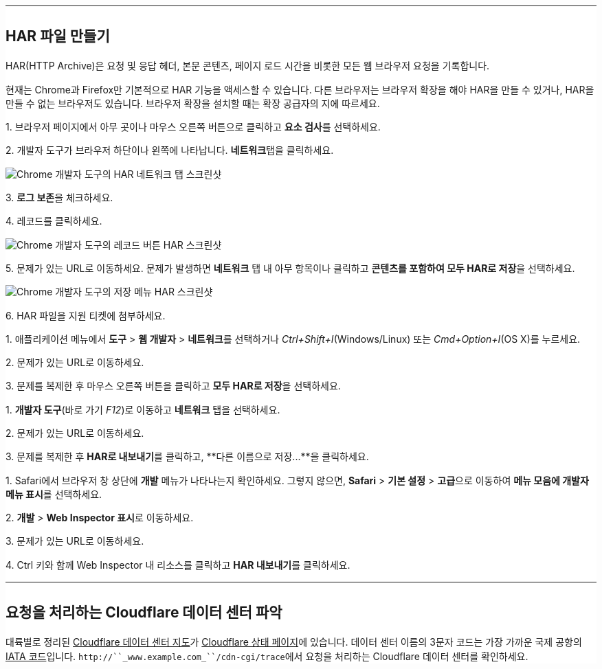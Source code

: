 ___

## HAR 파일 만들기

HAR(HTTP Archive)은 요청 및 응답 헤더, 본문 콘텐츠, 페이지 로드 시간을 비롯한 모든 웹 브라우저 요청을 기록합니다.

현재는 Chrome과 Firefox만 기본적으로 HAR 기능을 액세스할 수 있습니다. 다른 브라우저는 브라우저 확장을 해야 HAR을 만들 수 있거나, HAR을 만들 수 없는 브라우저도 있습니다. 브라우저 확장을 설치할 때는 확장 공급자의 지에 따르세요.

1\. 브라우저 페이지에서 아무 곳이나 마우스 오른쪽 버튼으로 클릭하고 **요소 검사**를 선택하세요.

2\. 개발자 도구가 브라우저 하단이나 왼쪽에 나타납니다. **네트워크**탭을 클릭하세요. 

![Chrome 개발자 도구의 HAR 네트워크 탭 스크린샷](/support/static/image.png)

3\. **로그 보존**을 체크하세요.

4\. 레코드를 클릭하세요.

![Chrome 개발자 도구의 레코드 버튼 HAR 스크린샷](/support/static/image.png)

5\. 문제가 있는 URL로 이동하세요. 문제가 발생하면 **네트워크** 탭 내 아무 항목이나 클릭하고 **콘텐츠를 포함하여 모두 HAR로 저장**을 선택하세요.

![Chrome 개발자 도구의 저장 메뉴 HAR 스크린샷](/support/static/image.png)

6\. HAR 파일을 지원 티켓에 첨부하세요.

1\. 애플리케이션 메뉴에서 **도구** > **웹 개발자** > **네트워크**를 선택하거나 _Ctrl+Shift+I_(Windows/Linux) 또는 _Cmd+Option+I_(OS X)를 누르세요.

2\. 문제가 있는 URL로 이동하세요.

3\. 문제를 복제한 후 마우스 오른쪽 버튼을 클릭하고 **모두 HAR로 저장**을 선택하세요.

1\. **개발자 도구**(바로 가기 _F12_)로 이동하고 **네트워크** 탭을 선택하세요.

2\. 문제가 있는 URL로 이동하세요.

3\. 문제를 복제한 후 **HAR로 내보내기**를 클릭하고, **다른 이름으로 저장...**을 클릭하세요.

1\. Safari에서 브라우저 창 상단에 **개발** 메뉴가 나타나는지 확인하세요. 그렇지 않으면, **Safari** > **기본 설정** > **고급**으로 이동하여 **메뉴 모음에 개발자 메뉴 표시**를 선택하세요.

2\. **개발** > **Web Inspector 표시**로 이동하세요.

3\. 문제가 있는 URL로 이동하세요.

4\. Ctrl 키와 함께 Web Inspector 내 리소스를 클릭하고 **HAR 내보내기**를 클릭하세요.

___

## 요청을 처리하는 Cloudflare 데이터 센터 파악

대륙별로 정리된 [Cloudflare 데이터 센터 지도](https://www.cloudflare.com/network-map)가 [Cloudflare 상태 페이지](https://www.cloudflarestatus.com/)에 있습니다. 데이터 센터 이름의 3문자 코드는 가장 가까운 국제 공항의 [IATA 코드](http://en.wikipedia.org/wiki/IATA_airport_code)입니다. `http://``_www.example.com_``/cdn-cgi/trace`에서 요청을 처리하는 Cloudflare 데이터 센터를 확인하세요.

